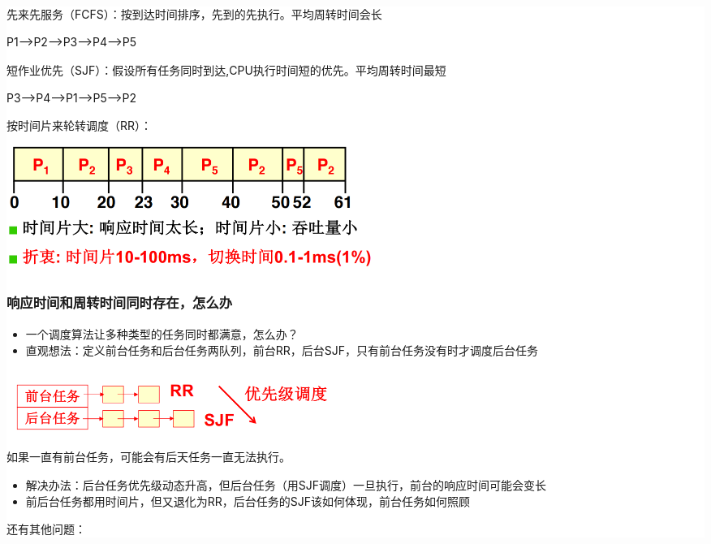 先来先服务（FCFS）：按到达时间排序，先到的先执行。平均周转时间会长

P1-->P2-->P3-->P4-->P5



短作业优先（SJF）：假设所有任务同时到达,CPU执行时间短的优先。平均周转时间最短

P3-->P4-->P1-->P5-->P2



按时间片来轮转调度（RR）：

<img src="image/L14_3.png" alt="image-20220808204510500" style="zoom:50%;" />



### 响应时间和周转时间同时存在，怎么办

- 一个调度算法让多种类型的任务同时都满意，怎么办？
- 直观想法：定义前台任务和后台任务两队列，前台RR，后台SJF，只有前台任务没有时才调度后台任务

<img src="image/L14_4.png" alt="image-20220808205139593" style="zoom:50%;" />

如果一直有前台任务，可能会有后天任务一直无法执行。

- 解决办法：后台任务优先级动态升高，但后台任务（用SJF调度）一旦执行，前台的响应时间可能会变长
- 前后台任务都用时间片，但又退化为RR，后台任务的SJF该如何体现，前台任务如何照顾





还有其他问题：
